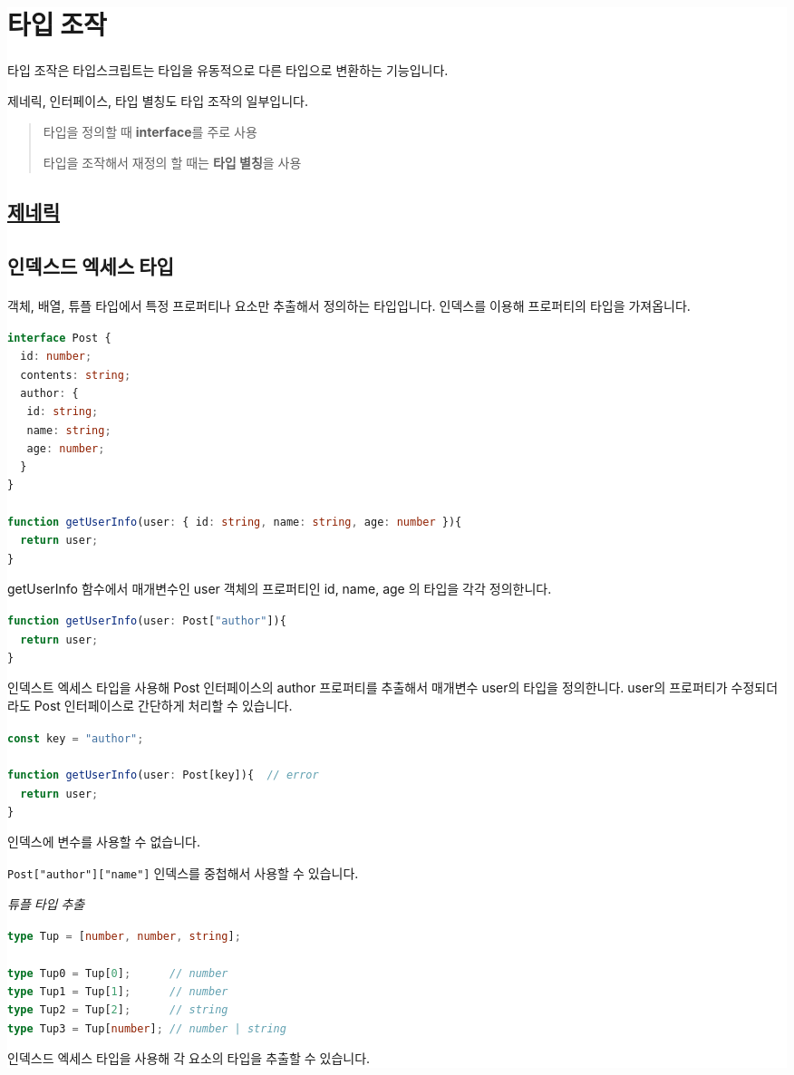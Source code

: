 # 타입 조작
타입 조작은 타입스크립트는 타입을 유동적으로 다른 타입으로 변환하는 기능입니다.

제네릭, 인터페이스, 타입 별칭도 타입 조작의 일부입니다.

> 타입을 정의할 때 **interface**를 주로 사용
>
> 타입을 조작해서 재정의 할 때는 **타입 별칭**을 사용

## [제네릭](https://github.com/allmie/study/blob/main/frontend/TS/TS_%EC%A0%9C%EB%84%A4%EB%A6%AD.md)

## 인덱스드 엑세스 타입
객체, 배열, 튜플 타입에서 특정 프로퍼티나 요소만 추출해서 정의하는 타입입니다. 인덱스를 이용해 프로퍼티의 타입을 가져옵니다.

```typescript
interface Post {
  id: number;
  contents: string;
  author: {
   id: string;
   name: string;
   age: number;
  }
}

function getUserInfo(user: { id: string, name: string, age: number }){
  return user;
}
```
getUserInfo 함수에서 매개변수인 user 객체의 프로퍼티인 id, name, age 의 타입을 각각 정의한니다.

```typescript
function getUserInfo(user: Post["author"]){
  return user;
}
```
인덱스트 엑세스 타입을 사용해 Post 인터페이스의 author 프로퍼티를 추출해서 매개변수 user의 타입을 정의한니다. 
user의 프로퍼티가 수정되더라도 Post 인터페이스로 간단하게 처리할 수 있습니다.

```typescript
const key = "author";

function getUserInfo(user: Post[key]){  // error
  return user;
}
```
인덱스에 변수를 사용할 수 없습니다.

`Post["author"]["name"]` 인덱스를 중첩해서 사용할 수 있습니다.

*튜플 타입 추출*
```typescript
type Tup = [number, number, string];

type Tup0 = Tup[0];      // number
type Tup1 = Tup[1];      // number
type Tup2 = Tup[2];      // string
type Tup3 = Tup[number]; // number | string
```
인덱스드 엑세스 타입을 사용해 각 요소의 타입을 추출할 수 있습니다.
